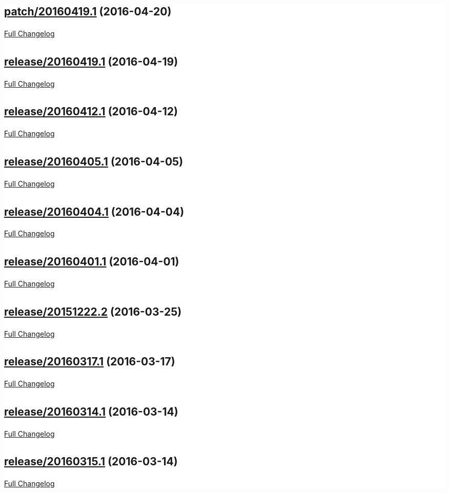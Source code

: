 ## [patch/20160419.1](https://github.com/sightmachine/ma/tree/patch/20160419.1) (2016-04-20)
[Full Changelog](https://github.com/sightmachine/ma/compare/release/20160419.1...patch/20160419.1)

## [release/20160419.1](https://github.com/sightmachine/ma/tree/release/20160419.1) (2016-04-19)
[Full Changelog](https://github.com/sightmachine/ma/compare/release/20160412.1...release/20160419.1)

## [release/20160412.1](https://github.com/sightmachine/ma/tree/release/20160412.1) (2016-04-12)
[Full Changelog](https://github.com/sightmachine/ma/compare/release/20160405.1...release/20160412.1)

## [release/20160405.1](https://github.com/sightmachine/ma/tree/release/20160405.1) (2016-04-05)
[Full Changelog](https://github.com/sightmachine/ma/compare/release/20160404.1...release/20160405.1)

## [release/20160404.1](https://github.com/sightmachine/ma/tree/release/20160404.1) (2016-04-04)
[Full Changelog](https://github.com/sightmachine/ma/compare/release/20160401.1...release/20160404.1)

## [release/20160401.1](https://github.com/sightmachine/ma/tree/release/20160401.1) (2016-04-01)
[Full Changelog](https://github.com/sightmachine/ma/compare/release/20151222.2...release/20160401.1)

## [release/20151222.2](https://github.com/sightmachine/ma/tree/release/20151222.2) (2016-03-25)
[Full Changelog](https://github.com/sightmachine/ma/compare/release/20160317.1...release/20151222.2)

## [release/20160317.1](https://github.com/sightmachine/ma/tree/release/20160317.1) (2016-03-17)
[Full Changelog](https://github.com/sightmachine/ma/compare/release/20160314.1...release/20160317.1)

## [release/20160314.1](https://github.com/sightmachine/ma/tree/release/20160314.1) (2016-03-14)
[Full Changelog](https://github.com/sightmachine/ma/compare/release/20160315.1...release/20160314.1)

## [release/20160315.1](https://github.com/sightmachine/ma/tree/release/20160315.1) (2016-03-14)
[Full Changelog](https://github.com/sightmachine/ma/compare/release/20160304.1...release/20160315.1)
